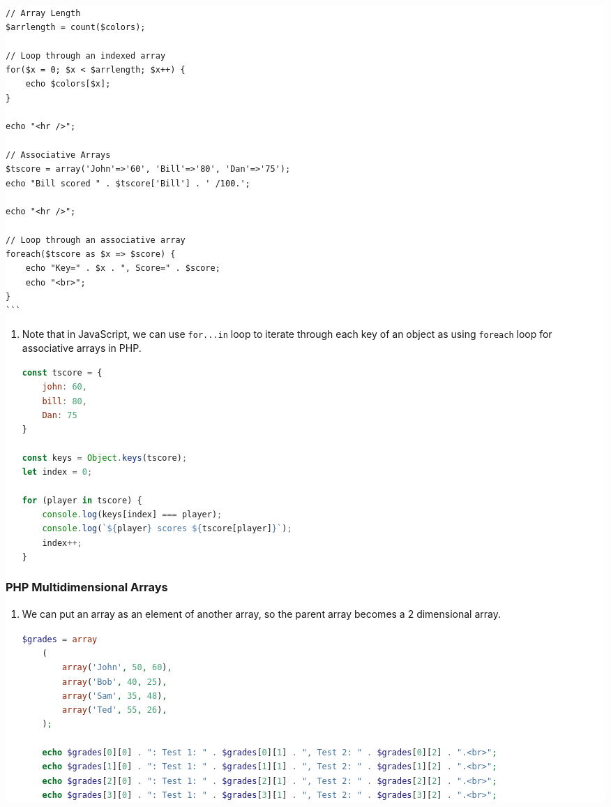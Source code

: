     // Array Length
    $arrlength = count($colors);

    // Loop through an indexed array
    for($x = 0; $x < $arrlength; $x++) {
        echo $colors[$x];
    }

    echo "<hr />";

    // Associative Arrays
    $tscore = array('John'=>'60', 'Bill'=>'80', 'Dan'=>'75');
    echo "Bill scored " . $tscore['Bill'] . ' /100.';

    echo "<hr />";

    // Loop through an associative array 
    foreach($tscore as $x => $score) {
        echo "Key=" . $x . ", Score=" . $score;
        echo "<br>";
    }
    ```
1. Note that in JavaScript, we can use `for...in` loop to iterate through each key of an object as using `foreach` loop for associative arrays in PHP. 
    ```js
    const tscore = {
        john: 60,
        bill: 80,
        Dan: 75
    }

    const keys = Object.keys(tscore);
    let index = 0;

    for (player in tscore) {
        console.log(keys[index] === player);
        console.log(`${player} scores ${tscore[player]}`);
        index++;
    }
    ```

### PHP Multidimensional Arrays
1. We can put an array as an element of another array, so the parent array becomes a 2 dimensional array. 
    ```php
    $grades = array
        (
            array('John', 50, 60),
            array('Bob', 40, 25),
            array('Sam', 35, 48),
            array('Ted', 55, 26),
        );

        echo $grades[0][0] . ": Test 1: " . $grades[0][1] . ", Test 2: " . $grades[0][2] . ".<br>";
        echo $grades[1][0] . ": Test 1: " . $grades[1][1] . ", Test 2: " . $grades[1][2] . ".<br>";
        echo $grades[2][0] . ": Test 1: " . $grades[2][1] . ", Test 2: " . $grades[2][2] . ".<br>";
        echo $grades[3][0] . ": Test 1: " . $grades[3][1] . ", Test 2: " . $grades[3][2] . ".<br>";
    ```
